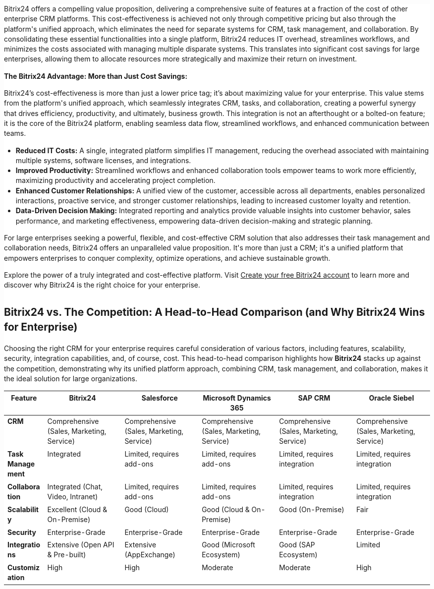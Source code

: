 Bitrix24 offers a compelling value proposition, delivering a comprehensive suite of features at a fraction of the cost of other enterprise CRM platforms.  This cost-effectiveness is achieved not only through competitive pricing but also through the platform's unified approach, which eliminates the need for separate systems for CRM, task management, and collaboration.  By consolidating these essential functionalities into a single platform, Bitrix24 reduces IT overhead, streamlines workflows, and minimizes the costs associated with managing multiple disparate systems. This translates into significant cost savings for large enterprises, allowing them to allocate resources more strategically and maximize their return on investment.

**The Bitrix24 Advantage: More than Just Cost Savings:**

Bitrix24’s cost-effectiveness is more than just a lower price tag; it’s about maximizing value for your enterprise.  This value stems from the platform's unified approach, which seamlessly integrates CRM, tasks, and collaboration, creating a powerful synergy that drives efficiency, productivity, and ultimately, business growth. This integration is not an afterthought or a bolted-on feature; it is the core of the Bitrix24 platform, enabling seamless data flow, streamlined workflows, and enhanced communication between teams.

* **Reduced IT Costs:** A single, integrated platform simplifies IT management, reducing the overhead associated with maintaining multiple systems, software licenses, and integrations.
* **Improved Productivity:** Streamlined workflows and enhanced collaboration tools empower teams to work more efficiently, maximizing productivity and accelerating project completion.
* **Enhanced Customer Relationships:**  A unified view of the customer, accessible across all departments, enables personalized interactions, proactive service, and stronger customer relationships, leading to increased customer loyalty and retention.
* **Data-Driven Decision Making:**  Integrated reporting and analytics provide valuable insights into customer behavior, sales performance, and marketing effectiveness, empowering data-driven decision-making and strategic planning.


For large enterprises seeking a powerful, flexible, and cost-effective CRM solution that also addresses their task management and collaboration needs, Bitrix24 offers an unparalleled value proposition.  It's more than just a CRM; it's a unified platform that empowers enterprises to conquer complexity, optimize operations, and achieve sustainable growth.


Explore the power of a truly integrated and cost-effective platform. Visit <a href="https://www.bitrix24.com/create.php?p=25482205&p1=5.%D0%9A%D0%BE%D1%80%D0%BF%D0%BE%D1%80%D0%B0%D1%82%D0%B8%D0%B2%D0%BD%D1%8B%D0%B5%D0%BC%D0%BE%D0%BD%D1%81%D1%82%D1%80%D1%8B%3A%D0%9E%D0%B1%D0%B7%D0%BE%D1%80CRM-%D1%81%D0%B8%D1%81%D1%82%D0%B5%D0%BC%D0%B4%D0%BB%D1%8F%D0%BA%D1%80%D1%83%D0%BF%D0%BD%D1%8B%D1%85%D0%BA%D0%BE%D0%BC%D0%BF%D0%B0%D0%BD%D0%B8%D0%B9" rel="noindex nofollow">Create your free Bitrix24 account</a> to learn more and discover why Bitrix24 is the right choice for your enterprise.

## Bitrix24 vs. The Competition: A Head-to-Head Comparison (and Why Bitrix24 Wins for Enterprise)

Choosing the right CRM for your enterprise requires careful consideration of various factors, including features, scalability, security, integration capabilities, and, of course, cost.  This head-to-head comparison highlights how **Bitrix24** stacks up against the competition, demonstrating why its unified platform approach, combining CRM, task management, and collaboration, makes it the ideal solution for large organizations.

| Feature                       | Bitrix24                                | Salesforce                           | Microsoft Dynamics 365              | SAP CRM                             | Oracle Siebel                       |
|--------------------------------|-----------------------------------------|--------------------------------------|--------------------------------------|--------------------------------------|--------------------------------------|
| **CRM**                       | Comprehensive (Sales, Marketing, Service) | Comprehensive (Sales, Marketing, Service) | Comprehensive (Sales, Marketing, Service) | Comprehensive (Sales, Marketing, Service) | Comprehensive (Sales, Marketing, Service) |
| **Task Management**            | Integrated                             | Limited, requires add-ons             | Limited, requires add-ons             | Limited, requires integration       | Limited, requires integration       |
| **Collaboration**              | Integrated (Chat, Video, Intranet)       | Limited, requires add-ons             | Limited, requires add-ons             | Limited, requires integration       | Limited, requires integration       |
| **Scalability**                 | Excellent (Cloud & On-Premise)          | Good (Cloud)                           | Good (Cloud & On-Premise)          | Good (On-Premise)                   | Fair                               |
| **Security**                   | Enterprise-Grade                        | Enterprise-Grade                      | Enterprise-Grade                      | Enterprise-Grade                      | Enterprise-Grade                      |
| **Integrations**               | Extensive (Open API & Pre-built)         | Extensive (AppExchange)              | Good (Microsoft Ecosystem)            | Good (SAP Ecosystem)                 | Limited                             |
| **Customization**              | High                                     | High                                   | Moderate                               | Moderate                               | High                                   |